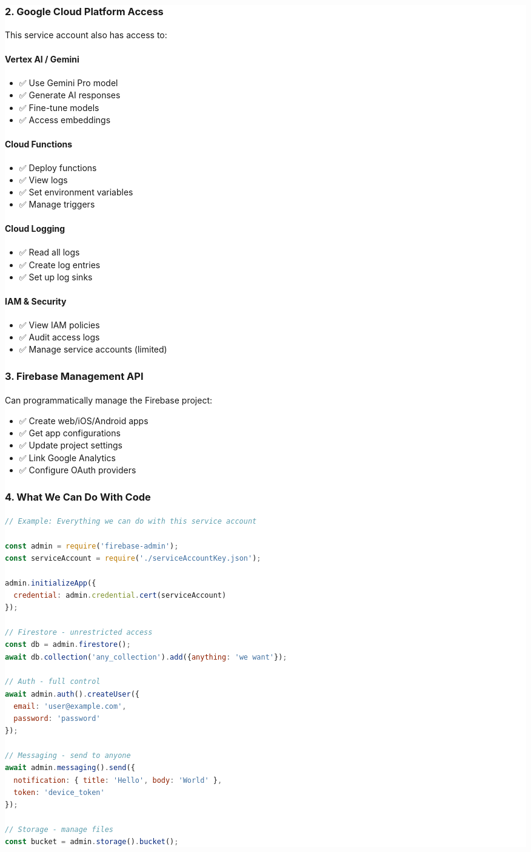 ### 2. Google Cloud Platform Access
This service account also has access to:

#### **Vertex AI / Gemini**
- ✅ Use Gemini Pro model
- ✅ Generate AI responses
- ✅ Fine-tune models
- ✅ Access embeddings

#### **Cloud Functions**
- ✅ Deploy functions
- ✅ View logs
- ✅ Set environment variables
- ✅ Manage triggers

#### **Cloud Logging**
- ✅ Read all logs
- ✅ Create log entries
- ✅ Set up log sinks

#### **IAM & Security**
- ✅ View IAM policies
- ✅ Audit access logs
- ✅ Manage service accounts (limited)

### 3. Firebase Management API
Can programmatically manage the Firebase project:
- ✅ Create web/iOS/Android apps
- ✅ Get app configurations
- ✅ Update project settings
- ✅ Link Google Analytics
- ✅ Configure OAuth providers

### 4. What We Can Do With Code

```javascript
// Example: Everything we can do with this service account

const admin = require('firebase-admin');
const serviceAccount = require('./serviceAccountKey.json');

admin.initializeApp({
  credential: admin.credential.cert(serviceAccount)
});

// Firestore - unrestricted access
const db = admin.firestore();
await db.collection('any_collection').add({anything: 'we want'});

// Auth - full control
await admin.auth().createUser({
  email: 'user@example.com',
  password: 'password'
});

// Messaging - send to anyone
await admin.messaging().send({
  notification: { title: 'Hello', body: 'World' },
  token: 'device_token'
});

// Storage - manage files
const bucket = admin.storage().bucket();
```